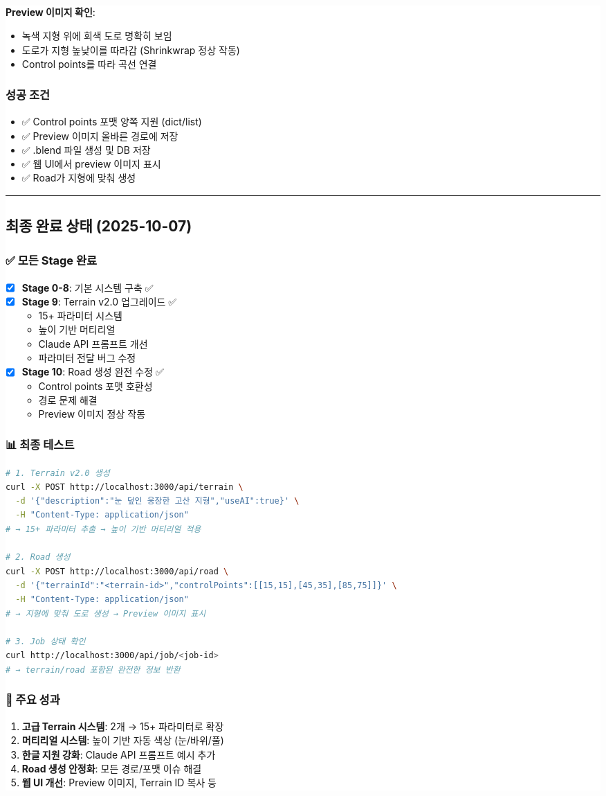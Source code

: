 ```bash
```

**Preview 이미지 확인**:
- 녹색 지형 위에 회색 도로 명확히 보임
- 도로가 지형 높낮이를 따라감 (Shrinkwrap 정상 작동)
- Control points를 따라 곡선 연결

### 성공 조건
- ✅ Control points 포맷 양쪽 지원 (dict/list)
- ✅ Preview 이미지 올바른 경로에 저장
- ✅ .blend 파일 생성 및 DB 저장
- ✅ 웹 UI에서 preview 이미지 표시
- ✅ Road가 지형에 맞춰 생성

---

## 최종 완료 상태 (2025-10-07)

### ✅ 모든 Stage 완료
- [x] **Stage 0-8**: 기본 시스템 구축 ✅
- [x] **Stage 9**: Terrain v2.0 업그레이드 ✅
  - 15+ 파라미터 시스템
  - 높이 기반 머티리얼
  - Claude API 프롬프트 개선
  - 파라미터 전달 버그 수정
- [x] **Stage 10**: Road 생성 완전 수정 ✅
  - Control points 포맷 호환성
  - 경로 문제 해결
  - Preview 이미지 정상 작동

### 📊 최종 테스트
```bash
# 1. Terrain v2.0 생성
curl -X POST http://localhost:3000/api/terrain \
  -d '{"description":"눈 덮인 웅장한 고산 지형","useAI":true}' \
  -H "Content-Type: application/json"
# → 15+ 파라미터 추출 → 높이 기반 머티리얼 적용

# 2. Road 생성
curl -X POST http://localhost:3000/api/road \
  -d '{"terrainId":"<terrain-id>","controlPoints":[[15,15],[45,35],[85,75]]}' \
  -H "Content-Type: application/json"
# → 지형에 맞춰 도로 생성 → Preview 이미지 표시

# 3. Job 상태 확인
curl http://localhost:3000/api/job/<job-id>
# → terrain/road 포함된 완전한 정보 반환
```

### 🎯 주요 성과
1. **고급 Terrain 시스템**: 2개 → 15+ 파라미터로 확장
2. **머티리얼 시스템**: 높이 기반 자동 색상 (눈/바위/풀)
3. **한글 지원 강화**: Claude API 프롬프트 예시 추가
4. **Road 생성 안정화**: 모든 경로/포맷 이슈 해결
5. **웹 UI 개선**: Preview 이미지, Terrain ID 복사 등
